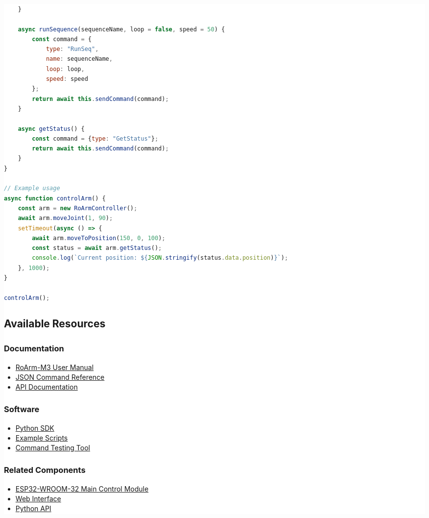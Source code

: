 ```javascript
    }
    
    async runSequence(sequenceName, loop = false, speed = 50) {
        const command = {
            type: "RunSeq",
            name: sequenceName,
            loop: loop,
            speed: speed
        };
        return await this.sendCommand(command);
    }
    
    async getStatus() {
        const command = {type: "GetStatus"};
        return await this.sendCommand(command);
    }
}

// Example usage
async function controlArm() {
    const arm = new RoArmController();
    await arm.moveJoint(1, 90);
    setTimeout(async () => {
        await arm.moveToPosition(150, 0, 100);
        const status = await arm.getStatus();
        console.log(`Current position: ${JSON.stringify(status.data.position)}`);
    }, 1000);
}

controlArm();
```

## Available Resources

### Documentation
- [RoArm-M3 User Manual](https://www.waveshare.com/wiki/RoArm-M3)
- [JSON Command Reference](https://www.waveshare.com/wiki/RoArm-M3)
- [API Documentation](https://www.waveshare.com/wiki/RoArm-M3)

### Software
- [Python SDK](https://www.waveshare.com/wiki/RoArm-M3)
- [Example Scripts](https://www.waveshare.com/wiki/RoArm-M3)
- [Command Testing Tool](https://www.waveshare.com/wiki/RoArm-M3)

### Related Components
- [ESP32-WROOM-32 Main Control Module](https://www.waveshare.com/wiki/ESP32-DevKitC)
- [Web Interface](https://www.waveshare.com/wiki/RoArm-M3)
- [Python API](https://www.waveshare.com/wiki/RoArm-M3)
